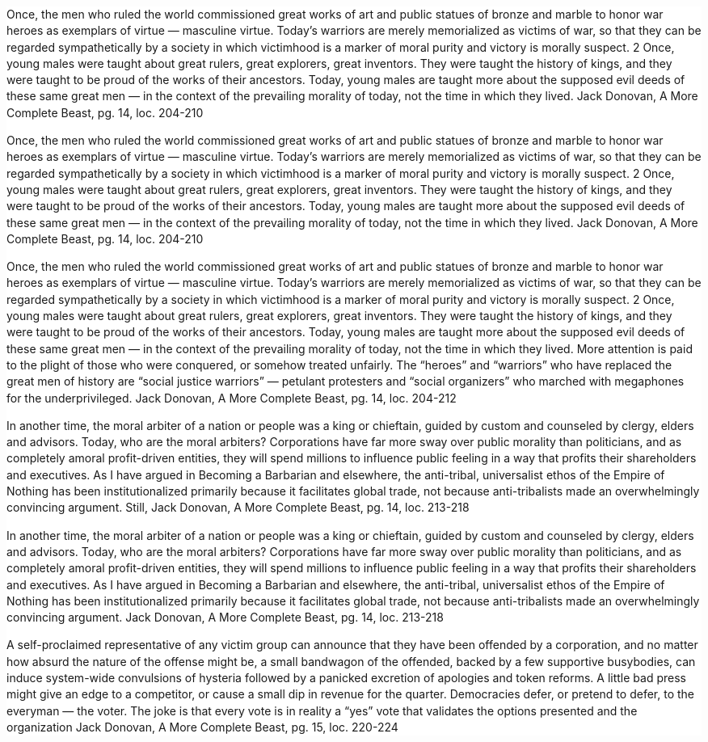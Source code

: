 Once, the men who ruled the world commissioned great works of art and public statues of bronze and marble to honor war heroes as exemplars of virtue — masculine virtue. Today’s warriors are merely memorialized as victims of war, so that they can be regarded sympathetically by a society in which victimhood is a marker of moral purity and victory is morally suspect. 2 Once, young males were taught about great rulers, great explorers, great inventors. They were taught the history of kings, and they were taught to be proud of the works of their ancestors. Today, young males are taught more about the supposed evil deeds of these same great men — in the context of the prevailing morality of today, not the time in which they lived.
Jack Donovan, A More Complete Beast, pg. 14, loc. 204-210

Once, the men who ruled the world commissioned great works of art and public statues of bronze and marble to honor war heroes as exemplars of virtue — masculine virtue. Today’s warriors are merely memorialized as victims of war, so that they can be regarded sympathetically by a society in which victimhood is a marker of moral purity and victory is morally suspect. 2 Once, young males were taught about great rulers, great explorers, great inventors. They were taught the history of kings, and they were taught to be proud of the works of their ancestors. Today, young males are taught more about the supposed evil deeds of these same great men — in the context of the prevailing morality of today, not the time in which they lived.
Jack Donovan, A More Complete Beast, pg. 14, loc. 204-210

Once, the men who ruled the world commissioned great works of art and public statues of bronze and marble to honor war heroes as exemplars of virtue — masculine virtue. Today’s warriors are merely memorialized as victims of war, so that they can be regarded sympathetically by a society in which victimhood is a marker of moral purity and victory is morally suspect. 2 Once, young males were taught about great rulers, great explorers, great inventors. They were taught the history of kings, and they were taught to be proud of the works of their ancestors. Today, young males are taught more about the supposed evil deeds of these same great men — in the context of the prevailing morality of today, not the time in which they lived. More attention is paid to the plight of those who were conquered, or somehow treated unfairly. The “heroes” and “warriors” who have replaced the great men of history are “social justice warriors” — petulant protesters and “social organizers” who marched with megaphones for the underprivileged.
Jack Donovan, A More Complete Beast, pg. 14, loc. 204-212

In another time, the moral arbiter of a nation or people was a king or chieftain, guided by custom and counseled by clergy, elders and advisors. Today, who are the moral arbiters? Corporations have far more sway over public morality than politicians, and as completely amoral profit-driven entities, they will spend millions to influence public feeling in a way that profits their shareholders and executives. As I have argued in Becoming a Barbarian and elsewhere, the anti-tribal, universalist ethos of the Empire of Nothing has been institutionalized primarily because it facilitates global trade, not because anti-tribalists made an overwhelmingly convincing argument. Still,
Jack Donovan, A More Complete Beast, pg. 14, loc. 213-218

In another time, the moral arbiter of a nation or people was a king or chieftain, guided by custom and counseled by clergy, elders and advisors. Today, who are the moral arbiters? Corporations have far more sway over public morality than politicians, and as completely amoral profit-driven entities, they will spend millions to influence public feeling in a way that profits their shareholders and executives. As I have argued in Becoming a Barbarian and elsewhere, the anti-tribal, universalist ethos of the Empire of Nothing has been institutionalized primarily because it facilitates global trade, not because anti-tribalists made an overwhelmingly convincing argument.
Jack Donovan, A More Complete Beast, pg. 14, loc. 213-218

A self-proclaimed representative of any victim group can announce that they have been offended by a corporation, and no matter how absurd the nature of the offense might be, a small bandwagon of the offended, backed by a few supportive busybodies, can induce system-wide convulsions of hysteria followed by a panicked excretion of apologies and token reforms. A little bad press might give an edge to a competitor, or cause a small dip in revenue for the quarter. Democracies defer, or pretend to defer, to the everyman — the voter. The joke is that every vote is in reality a “yes” vote that validates the options presented and the organization
Jack Donovan, A More Complete Beast, pg. 15, loc. 220-224

